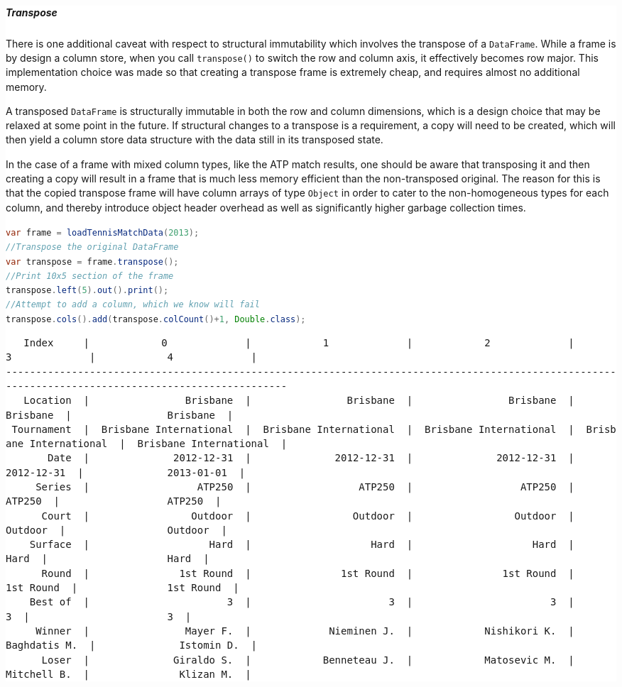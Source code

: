 ##### Transpose

There is one additional caveat with respect to structural immutability which involves the transpose
of a `DataFrame`. While a frame is by design a column store, when you call `transpose()` to switch
the row and column axis, it effectively becomes row major. This implementation choice was made
so that creating a transpose frame is extremely cheap, and requires almost no additional memory.

A transposed `DataFrame` is structurally immutable in both the row and column dimensions, which 
is a design choice that may be relaxed at some point in the future. If structural changes to a 
transpose is a requirement, a copy will need to be created, which will then yield a column store
data structure with the data still in its transposed state.

In the case of a frame with mixed column types, like the ATP match results, one should be aware that 
transposing it and then creating a copy will result in a frame that is much less memory efficient 
than the non-transposed original. The reason for this is that the copied transpose frame will have
column arrays of type `Object` in order to cater to the non-homogeneous types for each column, and
thereby introduce object header overhead as well as significantly higher garbage collection times.

<?prettify?>
```java
var frame = loadTennisMatchData(2013);
//Transpose the original DataFrame
var transpose = frame.transpose();
//Print 10x5 section of the frame
transpose.left(5).out().print();
//Attempt to add a column, which we know will fail
transpose.cols().add(transpose.colCount()+1, Double.class);
```

<div class="frame"><pre class="frame">
   Index     |            0             |            1             |            2             |            3             |            4             |
-----------------------------------------------------------------------------------------------------------------------------------------------------
   Location  |                Brisbane  |                Brisbane  |                Brisbane  |                Brisbane  |                Brisbane  |
 Tournament  |  Brisbane International  |  Brisbane International  |  Brisbane International  |  Brisbane International  |  Brisbane International  |
       Date  |              2012-12-31  |              2012-12-31  |              2012-12-31  |              2012-12-31  |              2013-01-01  |
     Series  |                  ATP250  |                  ATP250  |                  ATP250  |                  ATP250  |                  ATP250  |
      Court  |                 Outdoor  |                 Outdoor  |                 Outdoor  |                 Outdoor  |                 Outdoor  |
    Surface  |                    Hard  |                    Hard  |                    Hard  |                    Hard  |                    Hard  |
      Round  |               1st Round  |               1st Round  |               1st Round  |               1st Round  |               1st Round  |
    Best of  |                       3  |                       3  |                       3  |                       3  |                       3  |
     Winner  |                Mayer F.  |             Nieminen J.  |            Nishikori K.  |            Baghdatis M.  |              Istomin D.  |
      Loser  |              Giraldo S.  |            Benneteau J.  |            Matosevic M.  |             Mitchell B.  |               Klizan M.  |
</pre></div>
